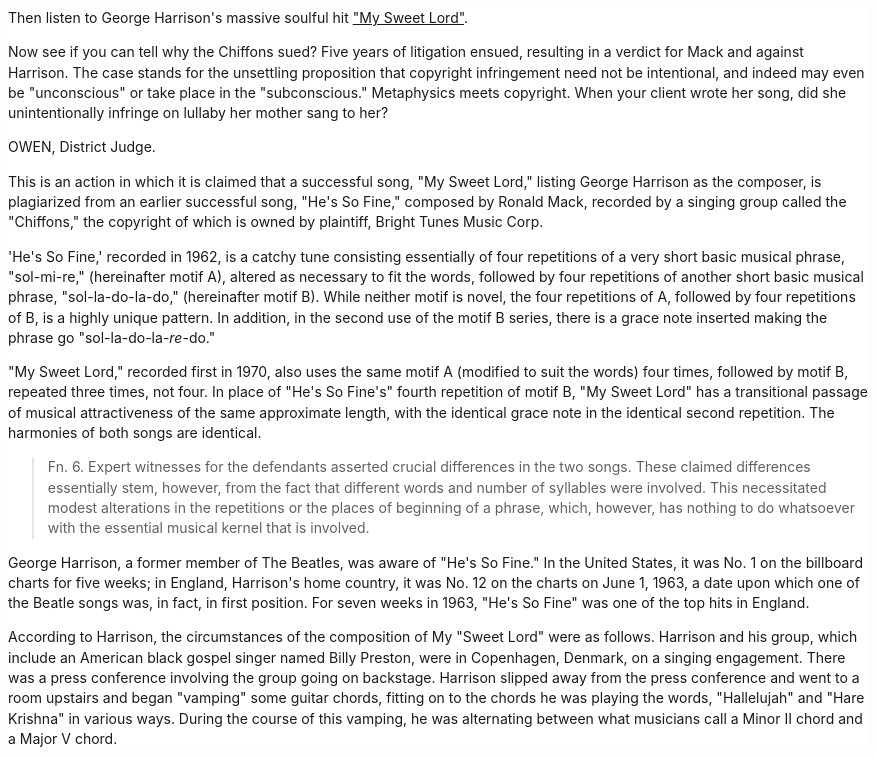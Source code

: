 Then listen to George Harrison's massive soulful hit ["My Sweet Lord"](https://www.youtube.com/watch?v=0kNGnIKUdMI&feature=kp).

Now see if you can tell why the Chiffons sued? Five years of litigation ensued, resulting in a verdict for Mack and against Harrison. The case stands for the unsettling proposition that copyright infringement need not be intentional, and indeed may even be "unconscious" or take place in the "subconscious." Metaphysics meets copyright. When your client wrote her song, did she unintentionally infringe on lullaby her mother sang to her?

OWEN, District Judge.

This is an action in which it is claimed that a successful song, "My
Sweet Lord," listing George Harrison as the composer, is plagiarized from
an earlier successful song, "He's So Fine," composed by Ronald Mack,
recorded by a singing group called the "Chiffons," the copyright of
which is owned by plaintiff, Bright Tunes Music Corp.

'He's So Fine,' recorded in 1962, is a catchy tune consisting essentially
of four repetitions of a very short basic musical phrase, "sol-mi-re,"
(hereinafter motif A), altered as necessary to fit the
words, followed by four repetitions of another short basic musical
phrase, "sol-la-do-la-do," (hereinafter motif B). While
neither motif is novel, the four repetitions of A, followed by four
repetitions of B, is a highly unique pattern. In addition,
in the second use of the motif B series, there is a grace note inserted
making the phrase go "sol-la-do-la-*re*-do."

"My Sweet Lord," recorded first in 1970, also uses the same motif A
(modified to suit the words) four times, followed by motif B, repeated
three times, not four. In place of "He's So Fine's" fourth repetition of
motif B, "My Sweet Lord" has a transitional passage of musical
attractiveness of the same approximate length, with the identical grace
note in the identical second repetition. The harmonies of
both songs are identical.

>Fn. 6. Expert witnesses for the defendants asserted crucial differences in the two songs. These claimed differences essentially stem, however, from the fact that different words and number of syllables were involved. This necessitated modest alterations in the repetitions or the places of beginning of a phrase, which, however, has nothing to do whatsoever with the essential musical kernel that is involved.

George Harrison, a former member of The Beatles, was aware of
"He's So Fine." In the United States, it was No. 1 on the billboard charts
for five weeks; in England, Harrison's home country, it was No. 12 on
the charts on June 1, 1963, a date upon which one of the Beatle songs
was, in fact, in first position. For seven weeks in 1963, "He's So Fine"
was one of the top hits in England.

According to Harrison, the circumstances of the composition of My "Sweet
Lord" were as follows. Harrison and his group, which include an American
black gospel singer named Billy Preston, were in
Copenhagen, Denmark, on a singing engagement. There was a press
conference involving the group going on backstage. Harrison slipped away
from the press conference and went to a room upstairs and began
"vamping" some guitar chords, fitting on to the chords he was playing
the words, "Hallelujah" and "Hare Krishna" in various ways.
During the course of this vamping, he was alternating between what
musicians call a Minor II chord and a Major V chord.
